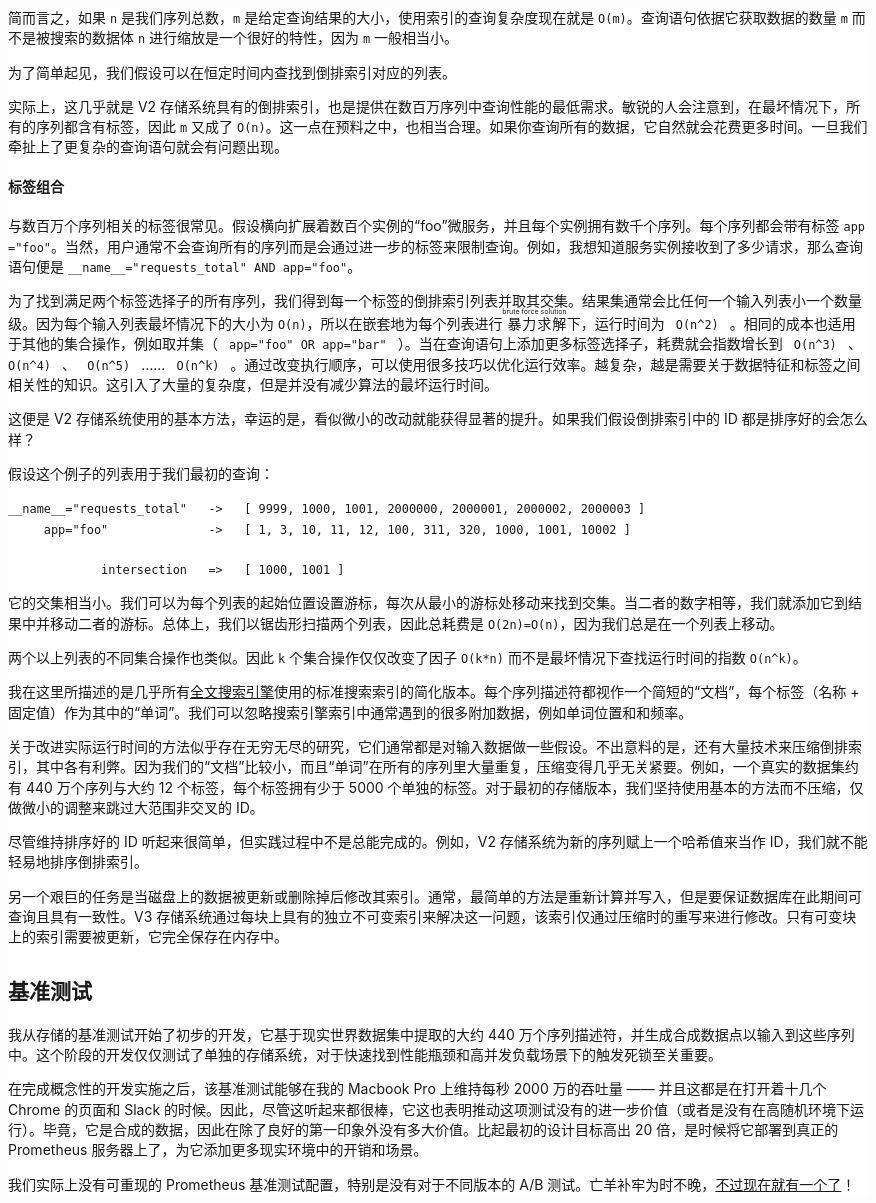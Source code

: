 简而言之，如果 `n` 是我们序列总数，`m` 是给定查询结果的大小，使用索引的查询复杂度现在就是 `O(m)`。查询语句依据它获取数据的数量 `m` 而不是被搜索的数据体 `n` 进行缩放是一个很好的特性，因为 `m` 一般相当小。

为了简单起见，我们假设可以在恒定时间内查找到倒排索引对应的列表。

实际上，这几乎就是 V2 存储系统具有的倒排索引，也是提供在数百万序列中查询性能的最低需求。敏锐的人会注意到，在最坏情况下，所有的序列都含有标签，因此 `m` 又成了 `O(n)`。这一点在预料之中，也相当合理。如果你查询所有的数据，它自然就会花费更多时间。一旦我们牵扯上了更复杂的查询语句就会有问题出现。

#### 标签组合

与数百万个序列相关的标签很常见。假设横向扩展着数百个实例的“foo”微服务，并且每个实例拥有数千个序列。每个序列都会带有标签 `app="foo"`。当然，用户通常不会查询所有的序列而是会通过进一步的标签来限制查询。例如，我想知道服务实例接收到了多少请求，那么查询语句便是 `__name__="requests_total" AND app="foo"`。

为了找到满足两个标签选择子的所有序列，我们得到每一个标签的倒排索引列表并取其交集。结果集通常会比任何一个输入列表小一个数量级。因为每个输入列表最坏情况下的大小为 `O(n)`，所以在嵌套地为每个列表进行<ruby> 暴力求解 <rt>  brute force solution </rt> <ruby>  下，运行时间为  <code>   O(n^2)  </code>  。相同的成本也适用于其他的集合操作，例如取并集（  <code>   app="foo" OR app="bar"  </code>  ）。当在查询语句上添加更多标签选择子，耗费就会指数增长到  <code>   O(n^3)  </code>  、  <code>   O(n^4)  </code>  、  <code>   O(n^5)  </code>  ……  <code>   O(n^k)  </code>  。通过改变执行顺序，可以使用很多技巧以优化运行效率。越复杂，越是需要关于数据特征和标签之间相关性的知识。这引入了大量的复杂度，但是并没有减少算法的最坏运行时间。 </ruby></ruby>

这便是 V2 存储系统使用的基本方法，幸运的是，看似微小的改动就能获得显著的提升。如果我们假设倒排索引中的 ID 都是排序好的会怎么样？

假设这个例子的列表用于我们最初的查询：

```shell
__name__="requests_total"   ->   [ 9999, 1000, 1001, 2000000, 2000001, 2000002, 2000003 ]
     app="foo"              ->   [ 1, 3, 10, 11, 12, 100, 311, 320, 1000, 1001, 10002 ]

             intersection   =>   [ 1000, 1001 ]
```

它的交集相当小。我们可以为每个列表的起始位置设置游标，每次从最小的游标处移动来找到交集。当二者的数字相等，我们就添加它到结果中并移动二者的游标。总体上，我们以锯齿形扫描两个列表，因此总耗费是 `O(2n)=O(n)`，因为我们总是在一个列表上移动。

两个以上列表的不同集合操作也类似。因此 `k` 个集合操作仅仅改变了因子 `O(k*n)` 而不是最坏情况下查找运行时间的指数 `O(n^k)`。

我在这里所描述的是几乎所有[全文搜索引擎](https://en.wikipedia.org/wiki/Search_engine_indexing#Inverted_indices)使用的标准搜索索引的简化版本。每个序列描述符都视作一个简短的“文档”，每个标签（名称 + 固定值）作为其中的“单词”。我们可以忽略搜索引擎索引中通常遇到的很多附加数据，例如单词位置和和频率。

关于改进实际运行时间的方法似乎存在无穷无尽的研究，它们通常都是对输入数据做一些假设。不出意料的是，还有大量技术来压缩倒排索引，其中各有利弊。因为我们的“文档”比较小，而且“单词”在所有的序列里大量重复，压缩变得几乎无关紧要。例如，一个真实的数据集约有 440 万个序列与大约 12 个标签，每个标签拥有少于 5000 个单独的标签。对于最初的存储版本，我们坚持使用基本的方法而不压缩，仅做微小的调整来跳过大范围非交叉的 ID。

尽管维持排序好的 ID 听起来很简单，但实践过程中不是总能完成的。例如，V2 存储系统为新的序列赋上一个哈希值来当作 ID，我们就不能轻易地排序倒排索引。

另一个艰巨的任务是当磁盘上的数据被更新或删除掉后修改其索引。通常，最简单的方法是重新计算并写入，但是要保证数据库在此期间可查询且具有一致性。V3 存储系统通过每块上具有的独立不可变索引来解决这一问题，该索引仅通过压缩时的重写来进行修改。只有可变块上的索引需要被更新，它完全保存在内存中。

基准测试
----

我从存储的基准测试开始了初步的开发，它基于现实世界数据集中提取的大约 440 万个序列描述符，并生成合成数据点以输入到这些序列中。这个阶段的开发仅仅测试了单独的存储系统，对于快速找到性能瓶颈和高并发负载场景下的触发死锁至关重要。

在完成概念性的开发实施之后，该基准测试能够在我的 Macbook Pro 上维持每秒 2000 万的吞吐量 —— 并且这都是在打开着十几个 Chrome 的页面和 Slack 的时候。因此，尽管这听起来都很棒，它这也表明推动这项测试没有的进一步价值（或者是没有在高随机环境下运行）。毕竟，它是合成的数据，因此在除了良好的第一印象外没有多大价值。比起最初的设计目标高出 20 倍，是时候将它部署到真正的 Prometheus 服务器上了，为它添加更多现实环境中的开销和场景。

我们实际上没有可重现的 Prometheus 基准测试配置，特别是没有对于不同版本的 A/B 测试。亡羊补牢为时不晚，[不过现在就有一个了](https://github.com/prometheus/prombench)！
